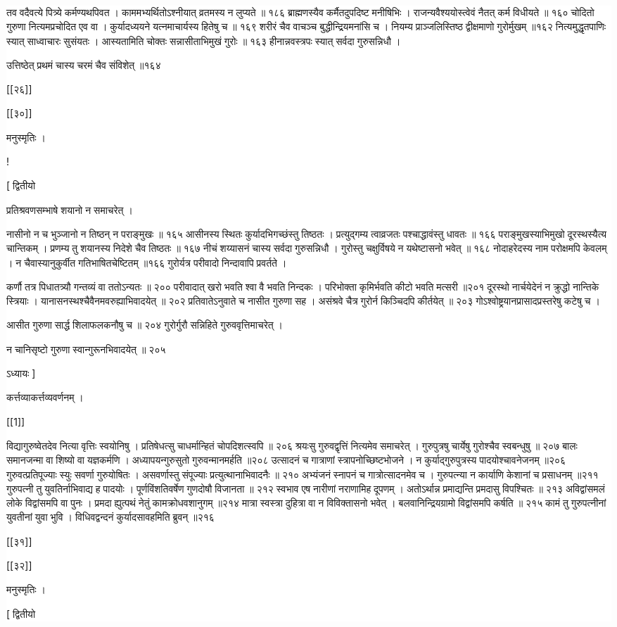 तव वदैवत्ये पित्र्ये कर्मण्यथपिवत । काममभ्यर्थितोऽश्नीयात् व्रतमस्य न लुप्यते ॥ १८६ ब्राह्मणस्यैव कर्मैतदुपदिष्ट मनीषिभिः । राजन्यवैश्ययोस्त्वेवं नैतत् कर्म विधीयते ॥ १६० चोदितो गुरुणा नित्यमप्रचोदित एव वा । कुर्यादध्ययने यत्नमाचार्यस्य हितेषु च ॥ १६९ शरीरं चैव वाचञ्च बुद्धीन्द्रियमनांसि च । नियम्य प्राञ्जलिस्तिष्ठ द्वीक्षमाणो गुरोर्मुखम् ॥१६२ नित्यमुद्धृतपाणिः स्यात् साध्वाचारः सुसंयतः । आस्यतामिति चोक्तः सन्नासीताभिमुखं गुरोः ॥ १६३ हीनान्नवस्त्रपः स्यात् सर्वदा गुरुसन्निधौ । 

उत्तिष्ठेत् प्रथमं चास्य चरमं चैव संविशेत् ॥१६४ 

[[२६]]

[[३०]]

मनुस्मृतिः । 

! 

[ द्वितीयो 

प्रतिश्रवणसम्भाषे शयानो न समाचरेत् । 

नासीनो न च भुञ्जानो न तिष्ठन् न पराङ्मुखः ॥ १६५ आसीनस्य स्थितः कुर्यादभिगच्छंस्तु तिष्ठतः । प्रत्युद्गम्य त्वाव्रजतः पश्चाद्धावंस्तु धावतः ॥ १६६ पराङ्मुखस्याभिमुखो दूरस्थस्यैत्य चान्तिकम् । प्रणम्य तु शयानस्य निदेशे चैव तिष्ठतः ॥ १६७ नीचं शय्यासनं चास्य सर्वदा गुरुसन्निधौ । गुरोस्तु चक्षुर्विषये न यथेष्टासनो भवेत् ॥ १६८ नोदाहरेदस्य नाम परोक्षमपि केवलम् । न चैवास्यानुकुर्वीत गतिभाषितचेष्टितम् ॥१६६ गुरोर्यत्र परीवादो निन्दावापि प्रवर्तते । 

कर्णौ तत्र पिधातत्र्यौ गन्तव्यं वा ततोऽन्यतः ॥ २०० परीवादात् खरो भवति श्वा वै भवति निन्दकः । परिभोक्ता कृमिर्भवति कीटो भवति मत्सरी ॥२०१ दूरस्थो नार्चयेदेनं न क्रुद्धो नान्तिके स्त्रियाः । यानासनस्थश्चैवैनमवरुह्याभिवादयेत् ॥ २०२ प्रतिवातेऽनुवाते च नासीत गुरुणा सह । असंश्रवे चैत्र गुरोर्न किञ्चिदपि कीर्तयेत् ॥ २०३ गोऽश्वोष्ट्रयानप्रासादप्रस्तरेषु कटेषु च । 

आसीत गुरुणा सार्द्ध शिलाफलकनौषु च ॥ २०४ गुरोर्गुरौ सन्निहिते गुरुववृत्तिमाचरेत् । 

न चानिसृष्टो गुरुणा स्वान्गुरूनभिवादयेत् ॥ २०५ 

ऽध्यायः ] 

कर्त्तव्याकर्त्तव्यवर्णनम् । 

[[1]]

विद्यागुरुष्वेतदेव नित्या वृत्तिः स्वयोनिषु । प्रतिषेधत्सु चाधर्मान्हितं चोपदिशत्स्वपि ॥ २०६ श्रयःसु गुरुवद्वृत्तिं नित्यमेव समाचरेत् । गुरुपुत्रषु चार्येषु गुरोश्चैव स्वबन्धुषु ॥ २०७ बालः समानजन्मा वा शिष्यो वा यज्ञकर्मणि । अध्यापयन्गुरुसुतो गुरुवन्मानमर्हति ॥२०८ उत्सादनं च गात्राणां स्त्रापनोच्छिष्टभोजने । न कुर्याद्गुरुपुत्रस्य पादयोश्चावनेजनम् ॥२०६ गुरुवत्प्रतिपूज्याः स्युः सवर्णा गुरुयोषितः । असवर्णास्तु संपूज्याः प्रत्युत्थानाभिवादनैः ॥ २१० अभ्यंजनं स्नापनं च गात्रोत्सादनमेव च । गुरुपत्न्या न कार्याणि केशानां च प्रसाधनम् ॥२११ गुरुपत्नी तु युवतिर्नाभिवाद्य ह पादयोः । पूर्णविंशतिवर्षेण गुणदोषौ विजानता ॥ २१२ स्वभाव एष नारीणां नराणामिह दूपणम् । अतोऽर्थान्न प्रमाद्यन्ति प्रमदासु विपश्चितः ॥ २१३ अविद्वांसमलं लोके विद्वांसमपि वा पुनः । प्रमदा ह्युत्पथं नेतुं कामक्रोधवशानुगम् ॥२१४ मात्रा स्वस्त्रा दुहित्रा वा न विविक्तासनो भवेत् । बलवानिन्द्रियग्रामो विद्वांसमपि कर्षति ॥ २१५ कामं तु गुरुपत्नीनां युवतीनां युवा भुवि । विधिवद्वन्दनं कुर्यादसावहमिति ब्रुवन् ॥२१६ 

[[३१]]

[[३२]]

मनुस्मृतिः । 

[ द्वितीयो 
